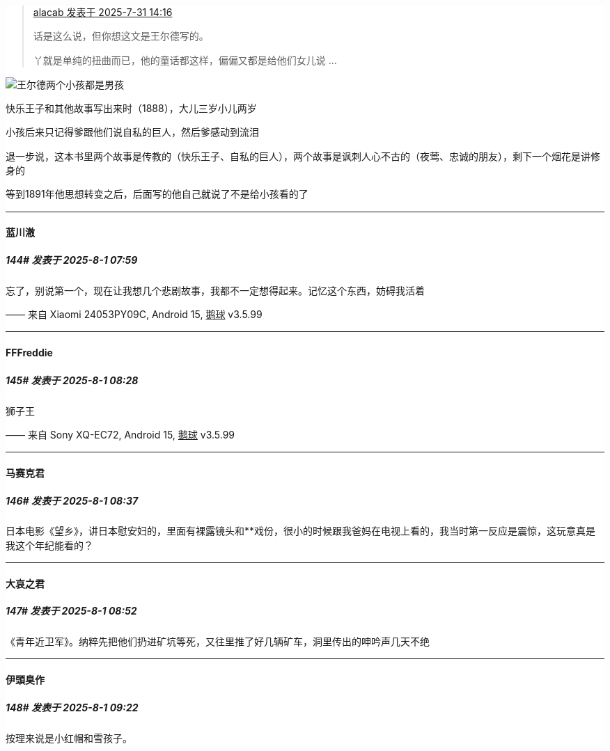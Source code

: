 <blockquote><a href="httphttps://stage1st.com/2b/forum.php?mod=redirect&amp;goto=findpost&amp;pid=68190125&amp;ptid=2257808" target="_blank">alacab 发表于 2025-7-31 14:16</a>

话是这么说，但你想这文是王尔德写的。

丫就是单纯的扭曲而已，他的童话都这样，偏偏又都是给他们女儿说 ...</blockquote>
<img src="https://static.stage1st.com/image/smiley/face2017/002.png" referrerpolicy="no-referrer">王尔德两个小孩都是男孩

快乐王子和其他故事写出来时（1888），大儿三岁小儿两岁

小孩后来只记得爹跟他们说自私的巨人，然后爹感动到流泪

退一步说，这本书里两个故事是传教的（快乐王子、自私的巨人），两个故事是讽刺人心不古的（夜莺、忠诚的朋友），剩下一个烟花是讲修身的

等到1891年他思想转变之后，后面写的他自己就说了不是给小孩看的了


*****

####  蓝川澈  
##### 144#       发表于 2025-8-1 07:59

忘了，别说第一个，现在让我想几个悲剧故事，我都不一定想得起来。记忆这个东西，妨碍我活着

—— 来自 Xiaomi 24053PY09C, Android 15, [鹅球](https://www.pgyer.com/GcUxKd4w) v3.5.99


*****

####  FFFreddie  
##### 145#       发表于 2025-8-1 08:28

狮子王

—— 来自 Sony XQ-EC72, Android 15, [鹅球](https://www.pgyer.com/GcUxKd4w) v3.5.99


*****

####  马赛克君  
##### 146#       发表于 2025-8-1 08:37

日本电影《望乡》，讲日本慰安妇的，里面有裸露镜头和**戏份，很小的时候跟我爸妈在电视上看的，我当时第一反应是震惊，这玩意真是我这个年纪能看的？


*****

####  大哀之君  
##### 147#       发表于 2025-8-1 08:52

《青年近卫军》。纳粹先把他们扔进矿坑等死，又往里推了好几辆矿车，洞里传出的呻吟声几天不绝


*****

####  伊頭臭作  
##### 148#       发表于 2025-8-1 09:22

按理来说是小红帽和雪孩子。
